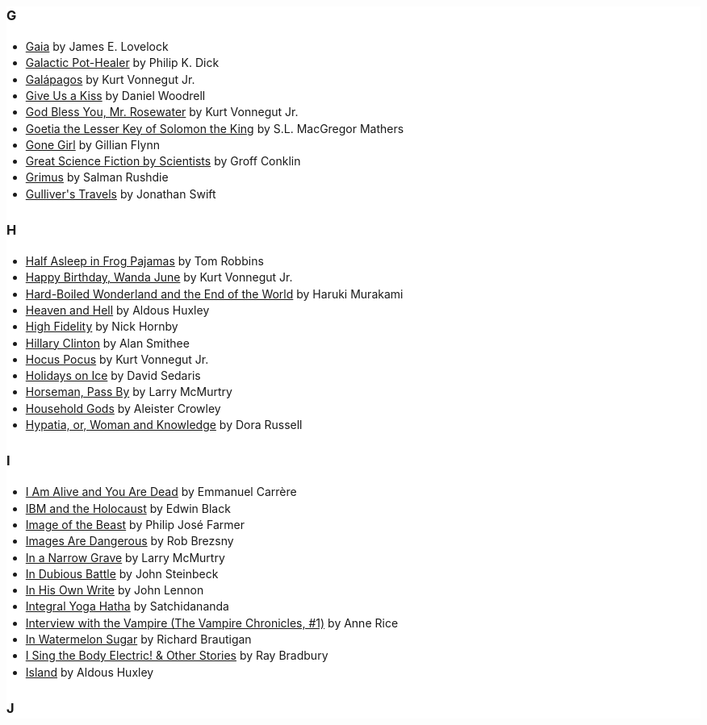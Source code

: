 ### G

- [Gaia](Books/James_E_Lovelock/Gaia-_A_New_Look_at_Life_on_Earth.md) by James E. Lovelock
- [Galactic Pot-Healer](Books/Philip_K_Dick/Galactic_Pot-Healer.md) by Philip K. Dick
- [Galápagos](Books/Kurt_Vonnegut_Jr/Galápagos.md) by Kurt Vonnegut Jr.
- [Give Us a Kiss](Books/Daniel_Woodrell/Give_Us_a_Kiss.md) by Daniel Woodrell
- [God Bless You, Mr. Rosewater](Books/Kurt_Vonnegut_Jr/God_Bless_You__Mr_Rosewater.md) by Kurt Vonnegut Jr.
- [Goetia the Lesser Key of Solomon the King](Books/SL_MacGregor_Mathers/Goetia_the_Lesser_Key_of_Solomon_the_King-_Lemegeton__Book_1_Clavicula_Salomonis_Regis.md) by S.L. MacGregor Mathers
- [Gone Girl](Books/Gillian_Flynn/Gone_Girl.md) by Gillian Flynn
- [Great Science Fiction by Scientists](Books/Groff_Conklin/Great_Science_Fiction_by_Scientists.md) by Groff Conklin
- [Grimus](Books/Salman_Rushdie/Grimus.md) by Salman Rushdie
- [Gulliver's Travels](Books/Jonathan_Swift/Gullivers_Travels.md) by Jonathan Swift

### H

- [Half Asleep in Frog Pajamas](Books/Tom_Robbins/Half_Asleep_in_Frog_Pajamas.md) by Tom Robbins
- [Happy Birthday, Wanda June](Books/Kurt_Vonnegut_Jr/Happy_Birthday__Wanda_June.md) by Kurt Vonnegut Jr.
- [Hard-Boiled Wonderland and the End of the World](Books/Haruki_Murakami/Hard-Boiled_Wonderland_and_the_End_of_the_World.md) by Haruki Murakami
- [Heaven and Hell](Books/Aldous_Huxley/Heaven_and_Hell.md) by Aldous Huxley
- [High Fidelity](Books/Nick_Hornby/High_Fidelity.md) by Nick Hornby
- [Hillary Clinton](Books/Alan_Smithee/Hillary_Clinton.md) by Alan Smithee
- [Hocus Pocus](Books/Kurt_Vonnegut_Jr/Hocus_Pocus.md) by Kurt Vonnegut Jr.
- [Holidays on Ice](Books/David_Sedaris/Holidays_on_Ice.md) by David Sedaris
- [Horseman, Pass By](Books/Larry_McMurtry/Horseman__Pass_By.md) by Larry McMurtry
- [Household Gods](Books/Aleister_Crowley/Household_Gods.md) by Aleister Crowley
- [Hypatia, or, Woman and Knowledge](Books/Dora_Russell/Hypatia__or__Woman_and_Knowledge.md) by Dora Russell

### I

- [I Am Alive and You Are Dead](Books/Emmanuel_Carrère/I_Am_Alive_and_You_Are_Dead-_A_Journey_into_the_Mind_of_Philip_K_Dick.md) by Emmanuel Carrère
- [IBM and the Holocaust](Books/Edwin_Black/IBM_and_the_Holocaust.md) by Edwin Black
- [Image of the Beast](Books/Philip_José_Farmer/Image_of_the_Beast.md) by Philip José Farmer
- [Images Are Dangerous](Books/Rob_Brezsny/Images_Are_Dangerous.md) by Rob Brezsny
- [In a Narrow Grave](Books/Larry_McMurtry/In_a_Narrow_Grave-_Essays_on_Texas.md) by Larry McMurtry
- [In Dubious Battle](Books/John_Steinbeck/In_Dubious_Battle.md) by John Steinbeck
- [In His Own Write](Books/John_Lennon/In_His_Own_Write.md) by John Lennon
- [Integral Yoga Hatha](Books/Satchidananda/Integral_Yoga_Hatha.md) by Satchidananda
- [Interview with the Vampire (The Vampire Chronicles, #1)](Books/Anne_Rice/Interview_with_the_Vampire_The_Vampire_Chronicles__1.md) by Anne Rice
- [In Watermelon Sugar](Books/Richard_Brautigan/In_Watermelon_Sugar.md) by Richard Brautigan
- [I Sing the Body Electric! & Other Stories](Books/Ray_Bradbury/I_Sing_the_Body_Electric!_and_Other_Stories.md) by Ray Bradbury
- [Island](Books/Aldous_Huxley/Island.md) by Aldous Huxley

### J
